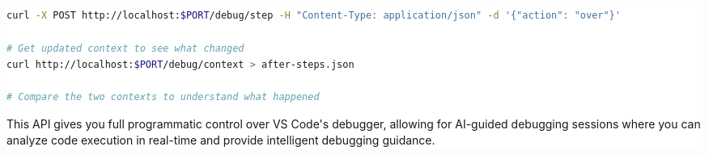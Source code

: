 ```bash
curl -X POST http://localhost:$PORT/debug/step -H "Content-Type: application/json" -d '{"action": "over"}'

# Get updated context to see what changed
curl http://localhost:$PORT/debug/context > after-steps.json

# Compare the two contexts to understand what happened
```

This API gives you full programmatic control over VS Code's debugger, allowing for AI-guided debugging sessions where you can analyze code execution in real-time and provide intelligent debugging guidance.